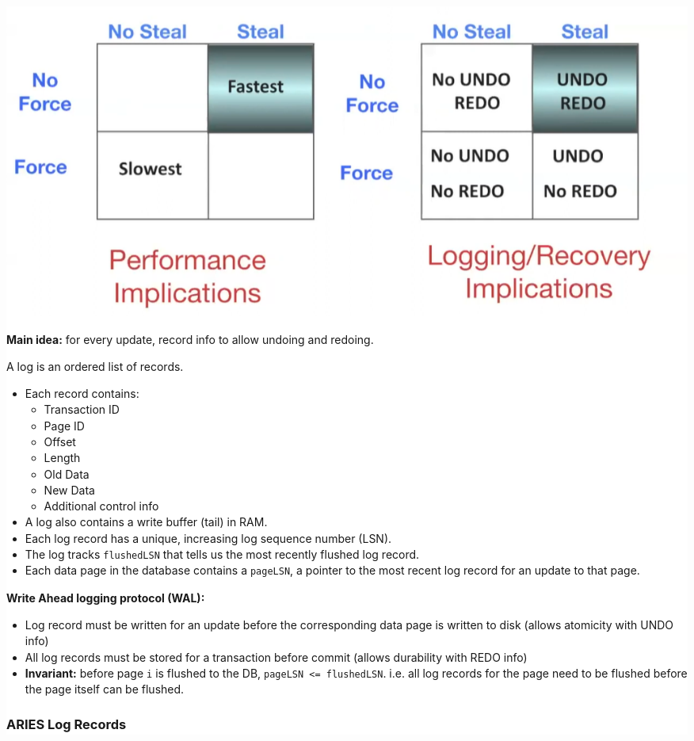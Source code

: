 ![Untitled](Recovery/Untitled.png)

**Main idea:** for every update, record info to allow undoing and redoing.

A log is an ordered list of records.

- Each record contains:
    - Transaction ID
    - Page ID
    - Offset
    - Length
    - Old Data
    - New Data
    - Additional control info
- A log also contains a write buffer (tail) in RAM.
- Each log record has a unique, increasing log sequence number (LSN).
- The log tracks `flushedLSN` that tells us the most recently flushed log record.
- Each data page in the database contains a `pageLSN`, a pointer to the most recent log record for an update to that page.

**Write Ahead logging protocol (WAL):**

- Log record must be written for an update before the corresponding data page is written to disk (allows atomicity with UNDO info)
- All log records must be stored for a transaction before commit (allows durability with REDO info)
- **Invariant:** before page `i` is flushed to the DB, `pageLSN <= flushedLSN`. i.e. all log records for the page need to be flushed before the page itself can be flushed.

### ARIES Log Records

